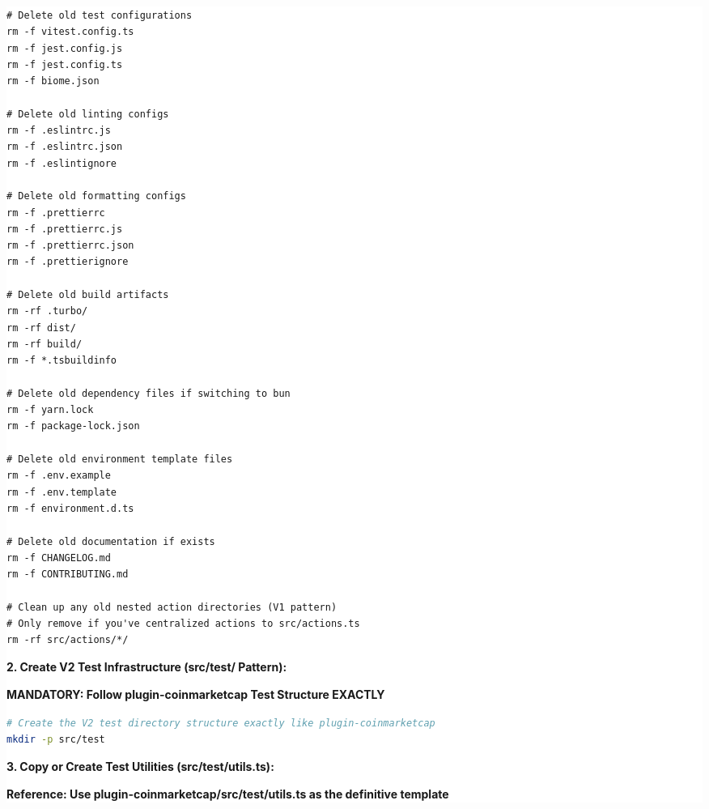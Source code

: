 ```
# Delete old test configurations
rm -f vitest.config.ts
rm -f jest.config.js
rm -f jest.config.ts
rm -f biome.json

# Delete old linting configs
rm -f .eslintrc.js
rm -f .eslintrc.json
rm -f .eslintignore

# Delete old formatting configs  
rm -f .prettierrc
rm -f .prettierrc.js
rm -f .prettierrc.json
rm -f .prettierignore

# Delete old build artifacts
rm -rf .turbo/
rm -rf dist/
rm -rf build/
rm -f *.tsbuildinfo

# Delete old dependency files if switching to bun
rm -f yarn.lock
rm -f package-lock.json

# Delete old environment template files
rm -f .env.example
rm -f .env.template
rm -f environment.d.ts

# Delete old documentation if exists
rm -f CHANGELOG.md
rm -f CONTRIBUTING.md

# Clean up any old nested action directories (V1 pattern)
# Only remove if you've centralized actions to src/actions.ts
rm -rf src/actions/*/
```

**2. Create V2 Test Infrastructure (src/test/ Pattern):**

**MANDATORY: Follow plugin-coinmarketcap Test Structure EXACTLY**

```bash
# Create the V2 test directory structure exactly like plugin-coinmarketcap
mkdir -p src/test
```

**3. Copy or Create Test Utilities (src/test/utils.ts):**

**Reference: Use plugin-coinmarketcap/src/test/utils.ts as the definitive template**
